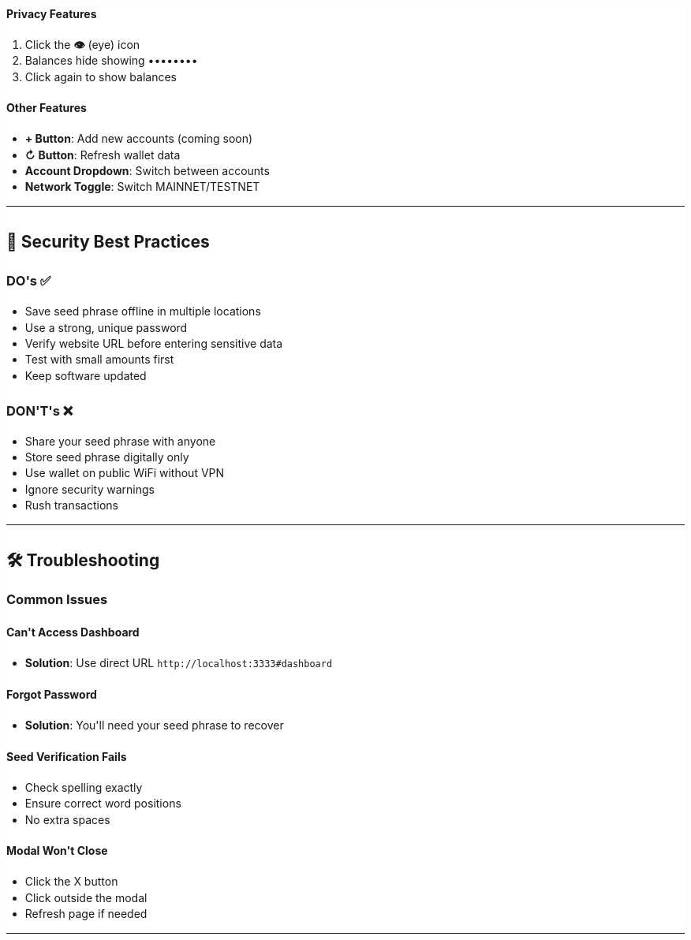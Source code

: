 #### Privacy Features
1. Click the **👁** (eye) icon
2. Balances hide showing ••••••••
3. Click again to show balances

#### Other Features
- **+ Button**: Add new accounts (coming soon)
- **↻ Button**: Refresh wallet data
- **Account Dropdown**: Switch between accounts
- **Network Toggle**: Switch MAINNET/TESTNET

---

## 🔐 Security Best Practices

### DO's ✅
- Save seed phrase offline in multiple locations
- Use a strong, unique password
- Verify website URL before entering sensitive data
- Test with small amounts first
- Keep software updated

### DON'T's ❌
- Share your seed phrase with anyone
- Store seed phrase digitally only
- Use wallet on public WiFi without VPN
- Ignore security warnings
- Rush transactions

---

## 🛠️ Troubleshooting

### Common Issues

#### Can't Access Dashboard
- **Solution**: Use direct URL `http://localhost:3333#dashboard`

#### Forgot Password
- **Solution**: You'll need your seed phrase to recover

#### Seed Verification Fails
- Check spelling exactly
- Ensure correct word positions
- No extra spaces

#### Modal Won't Close
- Click the X button
- Click outside the modal
- Refresh page if needed

---